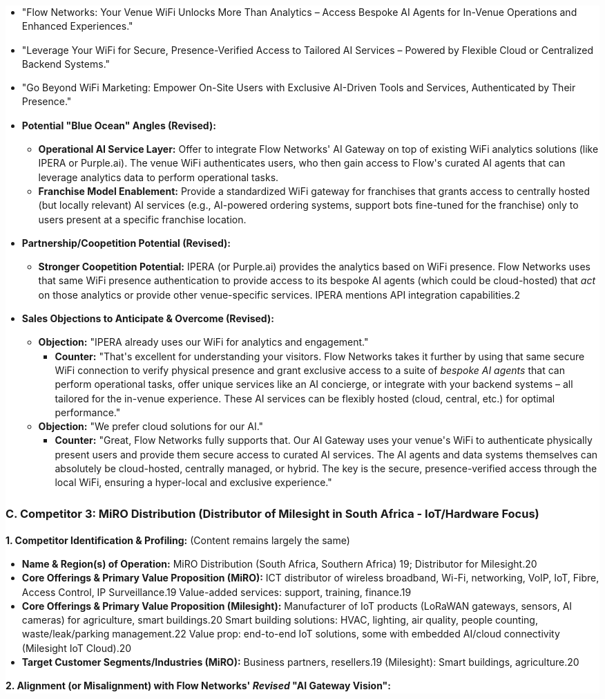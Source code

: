   * "Flow Networks: Your Venue WiFi Unlocks More Than Analytics – Access Bespoke AI Agents for In-Venue Operations and Enhanced Experiences."  
  * "Leverage Your WiFi for Secure, Presence-Verified Access to Tailored AI Services – Powered by Flexible Cloud or Centralized Backend Systems."  
  * "Go Beyond WiFi Marketing: Empower On-Site Users with Exclusive AI-Driven Tools and Services, Authenticated by Their Presence."  
* **Potential "Blue Ocean" Angles (Revised):**

  * **Operational AI Service Layer:** Offer to integrate Flow Networks' AI Gateway on top of existing WiFi analytics solutions (like IPERA or Purple.ai). The venue WiFi authenticates users, who then gain access to Flow's curated AI agents that can leverage analytics data to perform operational tasks.  
  * **Franchise Model Enablement:** Provide a standardized WiFi gateway for franchises that grants access to centrally hosted (but locally relevant) AI services (e.g., AI-powered ordering systems, support bots fine-tuned for the franchise) only to users present at a specific franchise location.  
* **Partnership/Coopetition Potential (Revised):**

  * **Stronger Coopetition Potential:** IPERA (or Purple.ai) provides the analytics based on WiFi presence. Flow Networks uses that same WiFi presence authentication to provide access to its bespoke AI agents (which could be cloud-hosted) that *act* on those analytics or provide other venue-specific services. IPERA mentions API integration capabilities.2  
* **Sales Objections to Anticipate & Overcome (Revised):**

  * **Objection:** "IPERA already uses our WiFi for analytics and engagement."  
    * **Counter:** "That's excellent for understanding your visitors. Flow Networks takes it further by using that same secure WiFi connection to verify physical presence and grant exclusive access to a suite of *bespoke AI agents* that can perform operational tasks, offer unique services like an AI concierge, or integrate with your backend systems – all tailored for the in-venue experience. These AI services can be flexibly hosted (cloud, central, etc.) for optimal performance."  
  * **Objection:** "We prefer cloud solutions for our AI."  
    * **Counter:** "Great, Flow Networks fully supports that. Our AI Gateway uses your venue's WiFi to authenticate physically present users and provide them secure access to curated AI services. The AI agents and data systems themselves can absolutely be cloud-hosted, centrally managed, or hybrid. The key is the secure, presence-verified access through the local WiFi, ensuring a hyper-local and exclusive experience."

### **C. Competitor 3: MiRO Distribution (Distributor of Milesight in South Africa \- IoT/Hardware Focus)**

**1\. Competitor Identification & Profiling:** (Content remains largely the same)

* **Name & Region(s) of Operation:** MiRO Distribution (South Africa, Southern Africa) 19; Distributor for Milesight.20  
* **Core Offerings & Primary Value Proposition (MiRO):** ICT distributor of wireless broadband, Wi-Fi, networking, VoIP, IoT, Fibre, Access Control, IP Surveillance.19 Value-added services: support, training, finance.19  
* **Core Offerings & Primary Value Proposition (Milesight):** Manufacturer of IoT products (LoRaWAN gateways, sensors, AI cameras) for agriculture, smart buildings.20 Smart building solutions: HVAC, lighting, air quality, people counting, waste/leak/parking management.22 Value prop: end-to-end IoT solutions, some with embedded AI/cloud connectivity (Milesight IoT Cloud).20  
* **Target Customer Segments/Industries (MiRO):** Business partners, resellers.19 (Milesight): Smart buildings, agriculture.20

**2\. Alignment (or Misalignment) with Flow Networks' *Revised* "AI Gateway Vision":**
